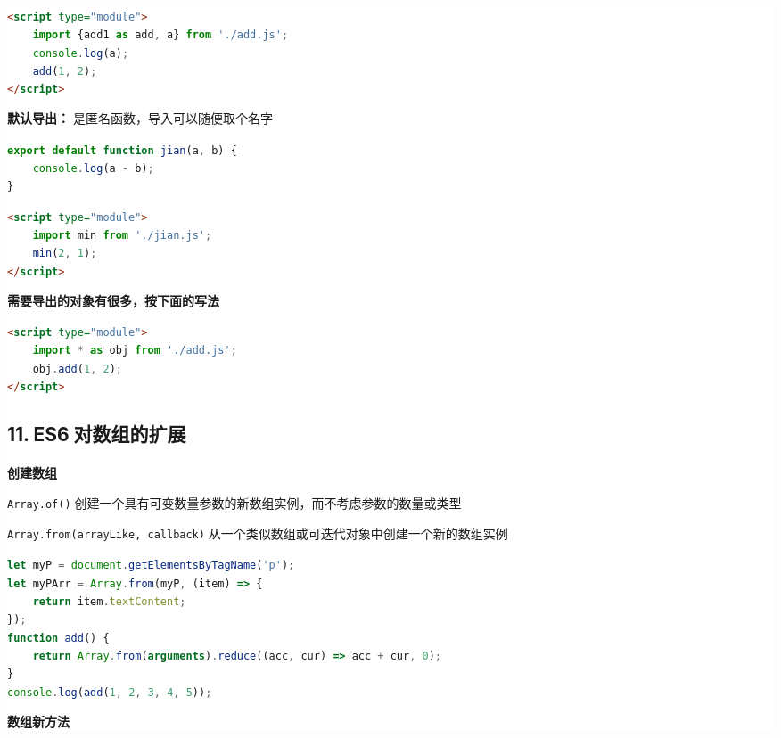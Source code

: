 ```html
<script type="module">
	import {add1 as add, a} from './add.js';
    console.log(a);
    add(1, 2);
</script>
```



**默认导出：** 是匿名函数，导入可以随便取个名字

```js
export default function jian(a, b) {
    console.log(a - b);
}
```

```html
<script type="module">
	import min from './jian.js';
	min(2, 1);
</script>
```



**需要导出的对象有很多，按下面的写法**

```html
<script type="module">
	import * as obj from './add.js';
	obj.add(1, 2);
</script>
```



## 11. ES6 对数组的扩展

**创建数组**

`Array.of()` 创建一个具有可变数量参数的新数组实例，而不考虑参数的数量或类型

`Array.from(arrayLike, callback)` 从一个类似数组或可迭代对象中创建一个新的数组实例

```js
let myP = document.getElementsByTagName('p');
let myPArr = Array.from(myP, (item) => {
	return item.textContent;
});
function add() {
	return Array.from(arguments).reduce((acc, cur) => acc + cur, 0);
}
console.log(add(1, 2, 3, 4, 5));
```



**数组新方法**
